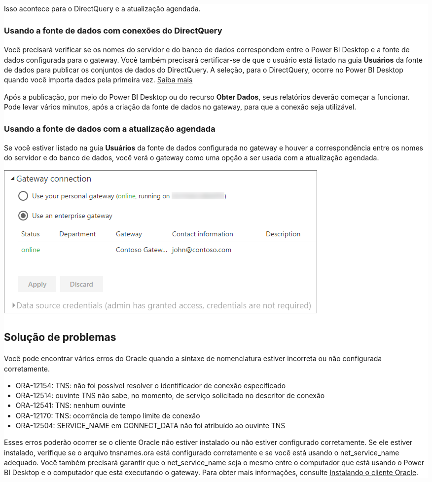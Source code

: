 Isso acontece para o DirectQuery e a atualização agendada.

### <a name="using-the-data-source-with-directquery-connections"></a>Usando a fonte de dados com conexões do DirectQuery
Você precisará verificar se os nomes do servidor e do banco de dados correspondem entre o Power BI Desktop e a fonte de dados configurada para o gateway. Você também precisará certificar-se de que o usuário está listado na guia **Usuários** da fonte de dados para publicar os conjuntos de dados do DirectQuery. A seleção, para o DirectQuery, ocorre no Power BI Desktop quando você importa dados pela primeira vez. [Saiba mais](desktop-use-directquery.md)

Após a publicação, por meio do Power BI Desktop ou do recurso **Obter Dados**, seus relatórios deverão começar a funcionar. Pode levar vários minutos, após a criação da fonte de dados no gateway, para que a conexão seja utilizável.

### <a name="using-the-data-source-with-scheduled-refresh"></a>Usando a fonte de dados com a atualização agendada
Se você estiver listado na guia **Usuários** da fonte de dados configurada no gateway e houver a correspondência entre os nomes do servidor e do banco de dados, você verá o gateway como uma opção a ser usada com a atualização agendada.

![](media/service-gateway-onprem-manage-oracle/powerbi-gateway-enterprise-schedule-refresh.png)

## <a name="troubleshooting"></a>Solução de problemas
Você pode encontrar vários erros do Oracle quando a sintaxe de nomenclatura estiver incorreta ou não configurada corretamente.

* ORA-12154: TNS: não foi possível resolver o identificador de conexão especificado  
* ORA-12514: ouvinte TNS não sabe, no momento, de serviço solicitado no descritor de conexão  
* ORA-12541: TNS: nenhum ouvinte  
* ORA-12170: TNS: ocorrência de tempo limite de conexão  
* ORA-12504: SERVICE_NAME em CONNECT_DATA não foi atribuído ao ouvinte TNS  

Esses erros poderão ocorrer se o cliente Oracle não estiver instalado ou não estiver configurado corretamente. Se ele estiver instalado, verifique se o arquivo tnsnames.ora está configurado corretamente e se você está usando o net_service_name adequado. Você também precisará garantir que o net_service_name seja o mesmo entre o computador que está usando o Power BI Desktop e o computador que está executando o gateway. Para obter mais informações, consulte [Instalando o cliente Oracle](#installing-the-oracle-client).
